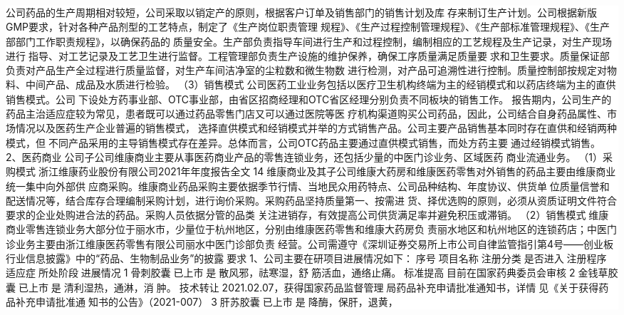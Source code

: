 公司药品的生产周期相对较短，公司采取以销定产的原则，根据客户订单及销售部门的销售计划及库
存来制订生产计划。公司根据新版GMP要求，针对各种产品剂型的工艺特点，制定了《生产岗位职责管理
规程》、《生产过程控制管理规程》、《生产部标准管理规程》、《生产部部门工作职责规程》，以确保药品的
质量安全。生产部负责指导车间进行生产和过程控制，编制相应的工艺规程及生产记录，对生产现场进行
指导、对工艺记录及工艺卫生进行监督。工程管理部负责生产设施的维护保养，确保工序质量满足质量要
求和卫生要求。质量保证部负责对产品生产全过程进行质量监督，对生产车间洁净室的尘粒数和微生物数
进行检测，对产品可追溯性进行控制。质量控制部按规定对物料、中间产品、成品及水质进行检验。
（3）销售模式
公司医药工业业务包括以医疗卫生机构终端为主的经销模式和以药店终端为主的直供销售模式。公司
下设处方药事业部、OTC事业部，由省区招商经理和OTC省区经理分别负责不同板块的销售工作。
报告期内，公司生产的药品主治适应症较为常见，患者既可以通过药品零售门店又可以通过医院等医
疗机构渠道购买公司药品，因此，公司结合自身药品属性、市场情况以及医药生产企业普遍的销售模式，
选择直供模式和经销模式并举的方式销售产品。公司主要产品销售基本同时存在直供和经销两种模式，但
不同产品采用的主导销售模式存在差异。总体而言，公司OTC药品主要通过直供模式销售，而处方药主要
通过经销模式销售。
2、医药商业
公司子公司维康商业主要从事医药商业产品的零售连锁业务，还包括少量的中医门诊业务、区域医药
商业流通业务。
（1）采购模式
浙江维康药业股份有限公司2021年年度报告全文
14
维康商业及其子公司维康大药房和维康医药零售对外销售的药品主要由维康商业统一集中向外部供
应商采购。维康商业药品采购主要依据季节行情、当地民众用药特点、公司品种结构、年度协议、供货单
位质量信誉和配送情况等，结合库存合理编制采购计划，进行询价采购。采购药品坚持质量第一、按需进
货、择优选购的原则，必须从资质证明文件符合要求的企业处购进合法的药品。采购人员依据分管的品类
关注进销存，有效提高公司供货满足率并避免积压或滞销。
（2）销售模式
维康商业零售连锁业务大部分位于丽水市，少量位于杭州地区，分别由维康医药零售和维康大药房负
责丽水地区和杭州地区的连锁药店；中医门诊业务主要由浙江维康医药零售有限公司丽水中医门诊部负责
经营。公司需遵守《深圳证券交易所上市公司自律监管指引第4号——创业板行业信息披露》中的“药品、生物制品业务”的披露
要求
1、公司主要在研项目进展情况如下：
序号
项目名称
注册分类
是否进入
注册程序
适应症
所处阶段
进展情况
1
骨刺胶囊
已上市
是
散风邪，祛寒湿，舒
筋活血，通络止痛。
标准提高
目前在国家药典委员会审核
2
金钱草胶囊
已上市
是
清利湿热，通淋，消
肿。
技术转让
2021.02.07，获得国家药品监督管理
局药品补充申请批准通知书，详情
见《关于获得药品补充申请批准通
知书的公告》（2021-007）
3
肝苏胶囊
已上市
是
降酶，保肝，退黄，